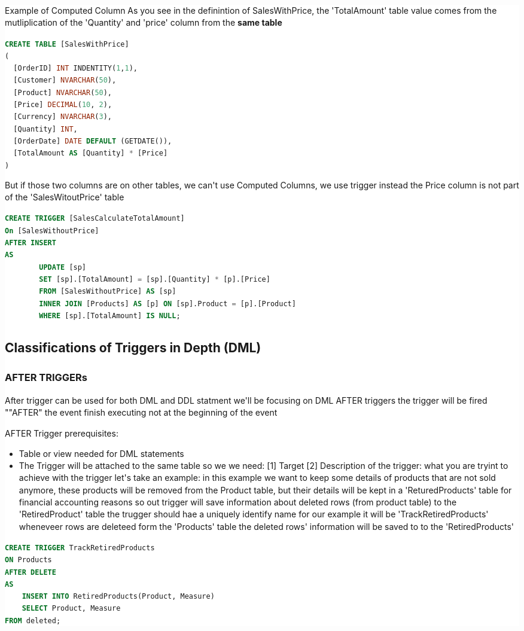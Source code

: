 Example of Computed Column As you see in the definintion of SalesWithPrice, the 'TotalAmount' table value comes from the mutliplication of the 'Quantity' and 'price' column from the **same table**

```sql
CREATE TABLE [SalesWithPrice]
(
  [OrderID] INT INDENTITY(1,1),
  [Customer] NVARCHAR(50),
  [Product] NVARCHAR(50),
  [Price] DECIMAL(10, 2),
  [Currency] NVARCHAR(3),
  [Quantity] INT,
  [OrderDate] DATE DEFAULT (GETDATE()),
  [TotalAmount AS [Quantity] * [Price]
)
```

But if those two columns are on other tables, we can't use Computed Columns, we use trigger instead the Price column is not part of the 'SalesWitoutPrice' table

```sql
CREATE TRIGGER [SalesCalculateTotalAmount]
On [SalesWithoutPrice]
AFTER INSERT
AS
        UPDATE [sp]
        SET [sp].[TotalAmount] = [sp].[Quantity] * [p].[Price]
        FROM [SalesWithoutPrice] AS [sp]
        INNER JOIN [Products] AS [p] ON [sp].Product = [p].[Product]
        WHERE [sp].[TotalAmount] IS NULL;
```

## Classifications of Triggers in Depth (DML)

### AFTER TRIGGERs

After trigger can be used for both DML and DDL statment we'll be focusing on DML AFTER triggers the trigger will be fired ""AFTER" the event finish executing not at the beginning of the event

AFTER Trigger prerequisites:

* Table or view needed for DML statements
* The Trigger will be attached to the same table so we we need: \[1] Target \[2] Description of the trigger: what you are tryint to achieve with the trigger let's take an example: in this example we want to keep some details of products that are not sold anymore, these products will be removed from the Product table, but their details will be kept in a 'ReturedProducts' table for financial accounting reasons so out trigger will save information about deleted rows (from product table) to the 'RetiredProduct' table the trugger should hae a uniquely identify name for our example it will be 'TrackRetiredProducts' wheneveer rows are deleteed form the 'Products' table the deleted rows' information will be saved to to the 'RetiredProducts'

```sql
CREATE TRIGGER TrackRetiredProducts
ON Products
AFTER DELETE
AS
    INSERT INTO RetiredProducts(Product, Measure)
    SELECT Product, Measure
FROM deleted;
```
